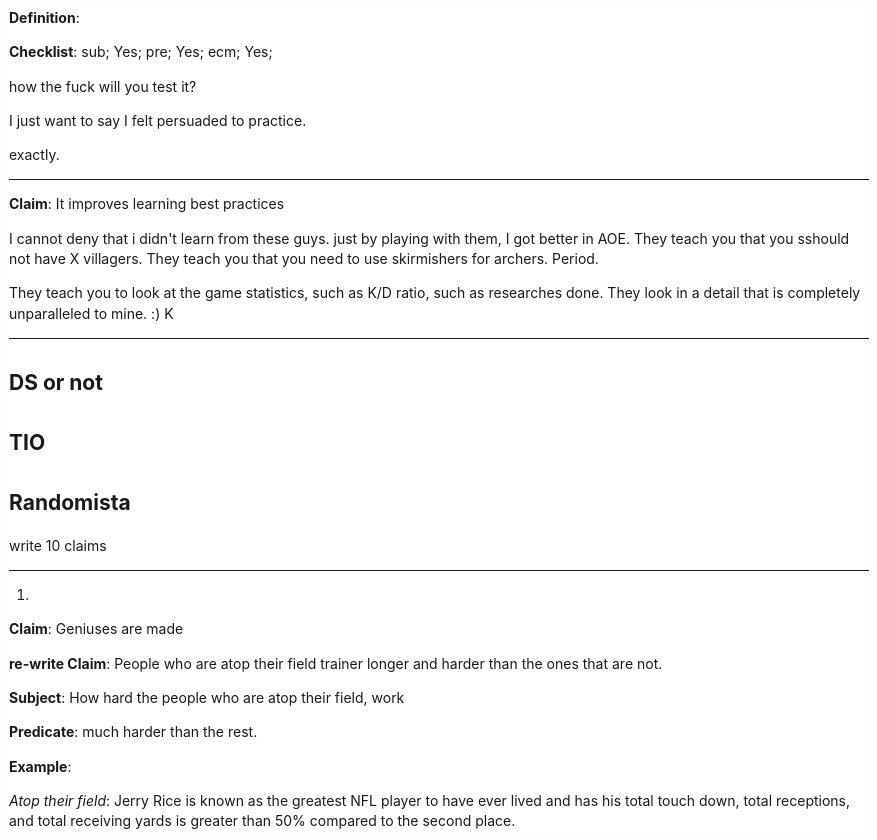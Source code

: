 
**Definition**: 

**Checklist**: sub; Yes; pre; Yes; ecm; Yes; 


how the fuck will you test it?

I just want to say I felt persuaded to practice.


exactly.

---

**Claim**: It improves learning best practices

I cannot deny that i didn't learn from these guys. just by playing
with them, I got better in AOE. They teach you that you sshould not
have X villagers. They teach you that you need to use skirmishers for
archers. Period. 

They teach you to look at the game statistics, such as K/D ratio, such
as researches done. They look in a detail that is completely
unparalleled to mine. :) K

---


## DS or not




## TIO


## Randomista

write 10 claims

---

1. 

**Claim**: Geniuses are made 

**re-write Claim**: People who are atop their field trainer longer and harder
than the ones that are not.

**Subject**: How hard the people who are atop their field, work

**Predicate**: much harder than the rest.

**Example**: 

*Atop their field*: Jerry Rice is known as the greatest NFL player to
have ever lived and has his total touch down, total receptions, and
total receiving yards is greater than 50% compared to the second
place.
